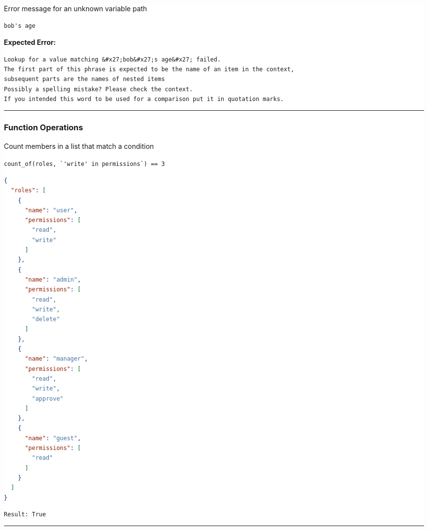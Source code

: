   
Error message for an unknown variable path  
  
```  
bob's age  
```  
**Expected Error:**  
```  
Lookup for a value matching &#x27;bob&#x27;s age&#x27; failed.
The first part of this phrase is expected to be the name of an item in the context,
subsequent parts are the names of nested items
Possibly a spelling mistake? Please check the context.
If you intended this word to be used for a comparison put it in quotation marks.  
```  

---
  
  
### Function Operations  
Count members in a list that match a condition  
  
```  
count_of(roles, `'write' in permissions`) == 3  
```  
```json
{
  "roles": [
    {
      "name": "user",
      "permissions": [
        "read",
        "write"
      ]
    },
    {
      "name": "admin",
      "permissions": [
        "read",
        "write",
        "delete"
      ]
    },
    {
      "name": "manager",
      "permissions": [
        "read",
        "write",
        "approve"
      ]
    },
    {
      "name": "guest",
      "permissions": [
        "read"
      ]
    }
  ]
}
```  
`Result: True`   

---